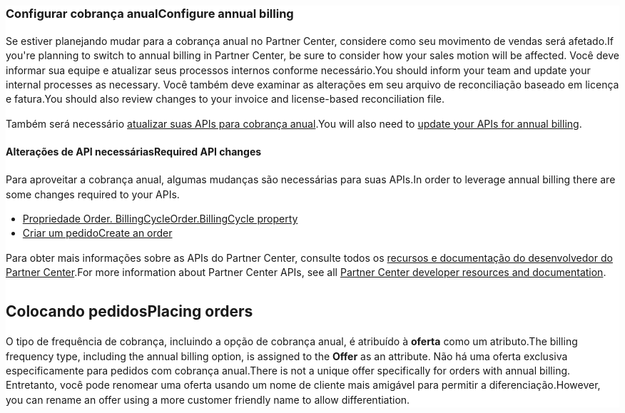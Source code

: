 ### <a name="configure-annual-billing"></a><span data-ttu-id="d1099-144">Configurar cobrança anual</span><span class="sxs-lookup"><span data-stu-id="d1099-144">Configure annual billing</span></span>

<span data-ttu-id="d1099-145">Se estiver planejando mudar para a cobrança anual no Partner Center, considere como seu movimento de vendas será afetado.</span><span class="sxs-lookup"><span data-stu-id="d1099-145">If you're planning to switch to annual billing in Partner Center, be sure to consider how your sales motion will be affected.</span></span> <span data-ttu-id="d1099-146">Você deve informar sua equipe e atualizar seus processos internos conforme necessário.</span><span class="sxs-lookup"><span data-stu-id="d1099-146">You should inform your team and update your internal processes as necessary.</span></span> <span data-ttu-id="d1099-147">Você também deve examinar as alterações em seu arquivo de reconciliação baseado em licença e fatura.</span><span class="sxs-lookup"><span data-stu-id="d1099-147">You should also review changes to your invoice and license-based reconciliation file.</span></span> 

<span data-ttu-id="d1099-148">Também será necessário [atualizar suas APIs para cobrança anual](#required-api-changes).</span><span class="sxs-lookup"><span data-stu-id="d1099-148">You will also need to [update your APIs for annual billing](#required-api-changes).</span></span>

#### <a name="required-api-changes"></a><span data-ttu-id="d1099-149">Alterações de API necessárias</span><span class="sxs-lookup"><span data-stu-id="d1099-149">Required API changes</span></span>

<span data-ttu-id="d1099-150">Para aproveitar a cobrança anual, algumas mudanças são necessárias para suas APIs.</span><span class="sxs-lookup"><span data-stu-id="d1099-150">In order to leverage annual billing there are some changes required to your APIs.</span></span>

- [<span data-ttu-id="d1099-151">Propriedade Order. BillingCycle</span><span class="sxs-lookup"><span data-stu-id="d1099-151">Order.BillingCycle property</span></span>](https://docs.microsoft.com/dotnet/api/microsoft.store.partnercenter.models.orders.order.billingcycle)
- [<span data-ttu-id="d1099-152">Criar um pedido</span><span class="sxs-lookup"><span data-stu-id="d1099-152">Create an order</span></span>](https://docs.microsoft.com/partner-center/develop/create-an-order)

<span data-ttu-id="d1099-153">Para obter mais informações sobre as APIs do Partner Center, consulte todos os [recursos e documentação do desenvolvedor do Partner Center](https://docs.microsoft.com/partner-center/develop/).</span><span class="sxs-lookup"><span data-stu-id="d1099-153">For more information about Partner Center APIs, see all [Partner Center developer resources and documentation](https://docs.microsoft.com/partner-center/develop/).</span></span>

## <a name="placing-orders"></a><span data-ttu-id="d1099-154">Colocando pedidos</span><span class="sxs-lookup"><span data-stu-id="d1099-154">Placing orders</span></span>

<span data-ttu-id="d1099-155">O tipo de frequência de cobrança, incluindo a opção de cobrança anual, é atribuído à **oferta** como um atributo.</span><span class="sxs-lookup"><span data-stu-id="d1099-155">The billing frequency type, including the annual billing option, is assigned to the **Offer** as an attribute.</span></span> <span data-ttu-id="d1099-156">Não há uma oferta exclusiva especificamente para pedidos com cobrança anual.</span><span class="sxs-lookup"><span data-stu-id="d1099-156">There is not a unique offer specifically for orders with annual billing.</span></span> <span data-ttu-id="d1099-157">Entretanto, você pode renomear uma oferta usando um nome de cliente mais amigável para permitir a diferenciação.</span><span class="sxs-lookup"><span data-stu-id="d1099-157">However, you can rename an offer using a more customer friendly name to allow differentiation.</span></span>
